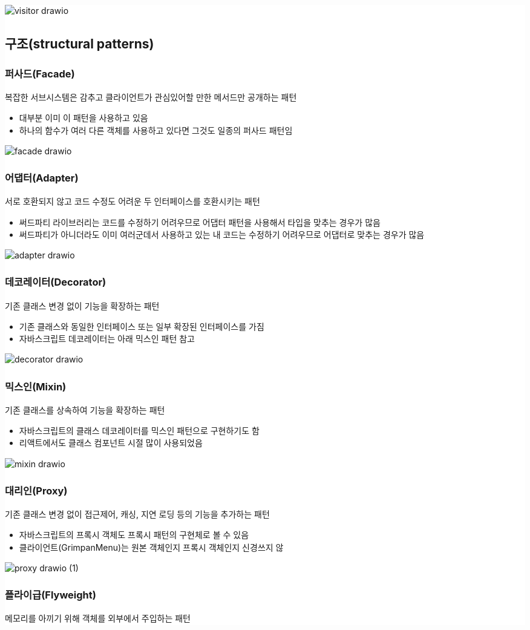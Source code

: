 ![visitor drawio](https://github.com/user-attachments/assets/cf5e91cc-7d25-48b1-9822-52a539af963b)

## 구조(structural patterns)

### 퍼사드(Facade)

복잡한 서브시스템은 감추고 클라이언트가 관심있어할 만한 메서드만 공개하는 패턴

- 대부분 이미 이 패턴을 사용하고 있음
- 하나의 함수가 여러 다른 객체를 사용하고 있다면 그것도 일종의 퍼사드 패턴임

![facade drawio](https://github.com/user-attachments/assets/dd645e5b-e854-480d-86c3-46a6af3735b9)

### 어댑터(Adapter)

서로 호환되지 않고 코드 수정도 어려운 두 인터페이스를 호환시키는 패턴

- 써드파티 라이브러리는 코드를 수정하기 어려우므로 어댑터 패턴을 사용해서 타입을 맞추는 경우가 많음
- 써드파티가 아니더라도 이미 여러군데서 사용하고 있는 내 코드는 수정하기 어려우므로 어댑터로 맞추는 경우가 많음

![adapter drawio](https://github.com/user-attachments/assets/6de099dc-6776-4eae-a800-448042f308ae)

### 데코레이터(Decorator)

기존 클래스 변경 없이 기능을 확장하는 패턴

- 기존 클래스와 동일한 인터페이스 또는 일부 확장된 인터페이스를 가짐
- 자바스크립트 데코레이터는 아래 믹스인 패턴 참고

![decorator drawio](https://github.com/user-attachments/assets/ea7c855e-609d-45f6-aea4-65e34032a407)

### 믹스인(Mixin)

기존 클래스를 상속하여 기능을 확장하는 패턴

- 자바스크립트의 클래스 데코레이터를 믹스인 패턴으로 구현하기도 함
- 리액트에서도 클래스 컴포넌트 시절 많이 사용되었음

![mixin drawio](https://github.com/user-attachments/assets/62782bfd-bcd0-4c98-8100-4f48913db0d2)

### 대리인(Proxy)

기존 클래스 변경 없이 접근제어, 캐싱, 지연 로딩 등의 기능을 추가하는 패턴

- 자바스크립트의 프록시 객체도 프록시 패턴의 구현체로 볼 수 있음
- 클라이언트(GrimpanMenu)는 원본 객체인지 프록시 객체인지 신경쓰지 않

![proxy drawio (1)](https://github.com/user-attachments/assets/584e4c47-ae4e-46fc-a84e-608b9f450fe0)

### 플라이급(Flyweight)

메모리를 아끼기 위해 객체를 외부에서 주입하는 패턴
